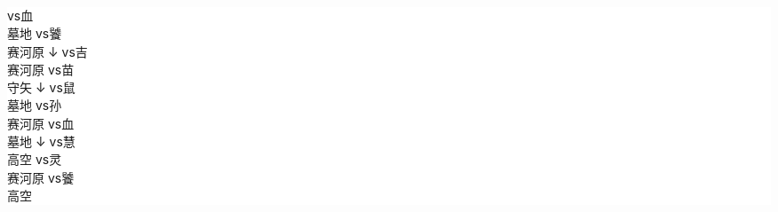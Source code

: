 </td>
<td>
</td>
<td style="background:#CCCCCC;">vs血<br>墓地
</td>
<td>
</td>
<td>
</td>
<td>
</td>
<td>
</td>
<td style="background:#CCCCCC;">vs饕<br>赛河原
</td>
<td align="center">↓
</td>
<td style="background:#FFE8CC;">vs吉<br>赛河原
</td>
<td>
</td>
<td style="background:#FFE8CC;">vs苗<br>守矢
</td>
<td align="center">↓
</td>
<td style="background:#FFE8CC;">vs鼠<br>墓地
</td>
<td>
</td>
<td>
</td></tr>
<tr>
<td style="background:#CCCCCC;">vs孙<br>赛河原
</td>
<td>
</td>
<td>
</td>
<td>
</td>
<td>
</td>
<td>
</td>
<td>
</td>
<td>
</td>
<td>
</td>
<td>
</td>
<td style="background:#FFE8CC;">vs血<br>墓地
</td>
<td align="center">↓
</td>
<td style="background:#FFE8CC;">vs慧<br>高空
</td>
<td>
</td>
<td style="background:#FFE8CC;">vs灵<br>赛河原
</td>
<td style="background:#CCCCCC;">vs饕<br>高空
</td>